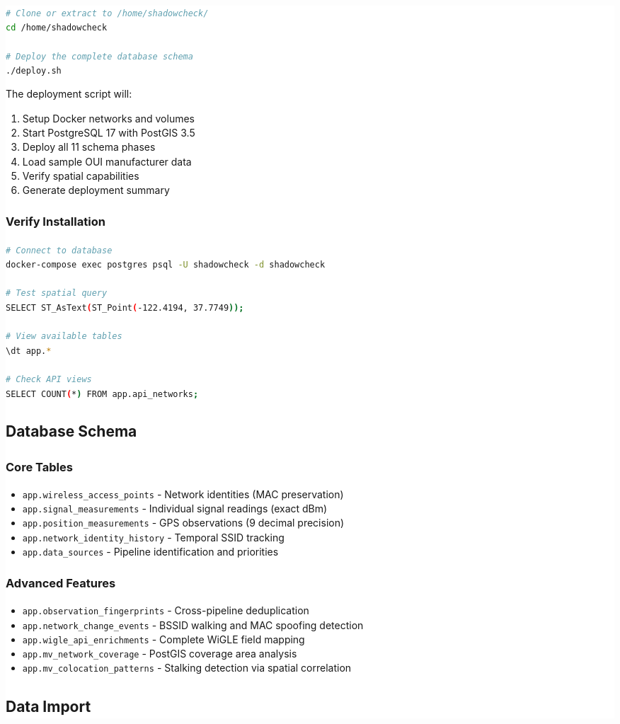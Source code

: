```bash
# Clone or extract to /home/shadowcheck/
cd /home/shadowcheck

# Deploy the complete database schema
./deploy.sh
```

The deployment script will:
1. Setup Docker networks and volumes
2. Start PostgreSQL 17 with PostGIS 3.5
3. Deploy all 11 schema phases
4. Load sample OUI manufacturer data
5. Verify spatial capabilities
6. Generate deployment summary

### Verify Installation

```bash
# Connect to database
docker-compose exec postgres psql -U shadowcheck -d shadowcheck

# Test spatial query
SELECT ST_AsText(ST_Point(-122.4194, 37.7749));

# View available tables
\dt app.*

# Check API views
SELECT COUNT(*) FROM app.api_networks;
```

## Database Schema

### Core Tables

- `app.wireless_access_points` - Network identities (MAC preservation)
- `app.signal_measurements` - Individual signal readings (exact dBm)
- `app.position_measurements` - GPS observations (9 decimal precision)
- `app.network_identity_history` - Temporal SSID tracking
- `app.data_sources` - Pipeline identification and priorities

### Advanced Features

- `app.observation_fingerprints` - Cross-pipeline deduplication
- `app.network_change_events` - BSSID walking and MAC spoofing detection
- `app.wigle_api_enrichments` - Complete WiGLE field mapping
- `app.mv_network_coverage` - PostGIS coverage area analysis
- `app.mv_colocation_patterns` - Stalking detection via spatial correlation

## Data Import
